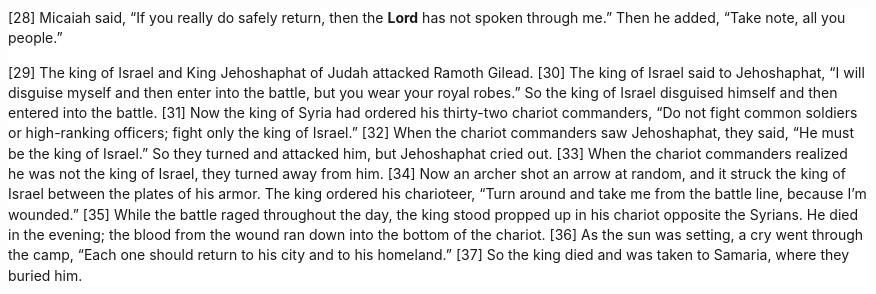 [28] Micaiah said, “If you really do safely return, then the **Lord** has not spoken through me.” Then he added, “Take note, all you people.”

[29] The king of Israel and King Jehoshaphat of Judah attacked Ramoth Gilead.
[30] The king of Israel said to Jehoshaphat, “I will disguise myself and then enter into the battle, but you wear your royal robes.” So the king of Israel disguised himself and then entered into the battle.
[31] Now the king of Syria had ordered his thirty-two chariot commanders, “Do not fight common soldiers or high-ranking officers; fight only the king of Israel.”
[32] When the chariot commanders saw Jehoshaphat, they said, “He must be the king of Israel.” So they turned and attacked him, but Jehoshaphat cried out.
[33] When the chariot commanders realized he was not the king of Israel, they turned away from him.
[34] Now an archer shot an arrow at random, and it struck the king of Israel between the plates of his armor. The king ordered his charioteer, “Turn around and take me from the battle line, because I’m wounded.”
[35] While the battle raged throughout the day, the king stood propped up in his chariot opposite the Syrians. He died in the evening; the blood from the wound ran down into the bottom of the chariot.
[36] As the sun was setting, a cry went through the camp, “Each one should return to his city and to his homeland.”
[37] So the king died and was taken to Samaria, where they buried him.
